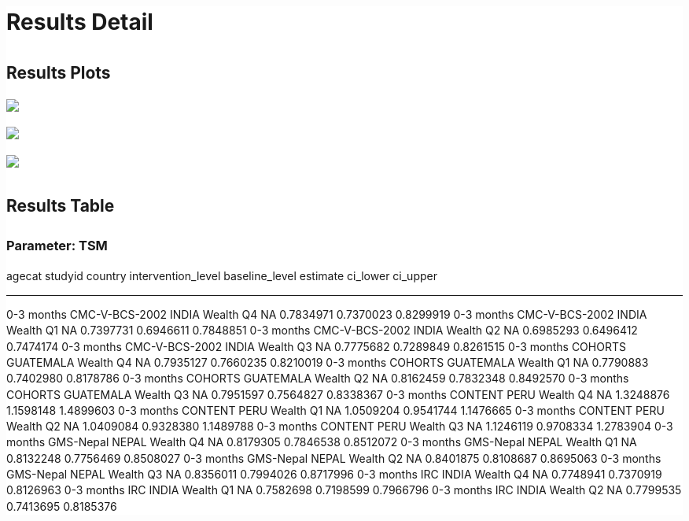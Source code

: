 


# Results Detail

## Results Plots
![](/tmp/e6c3ea05-9bd4-4bee-adca-002de0722836/b18ae875-1f9a-4d0c-a21a-7d18e166a156/REPORT_files/figure-html/plot_tsm-1.png)



![](/tmp/e6c3ea05-9bd4-4bee-adca-002de0722836/b18ae875-1f9a-4d0c-a21a-7d18e166a156/REPORT_files/figure-html/plot_ate-1.png)



![](/tmp/e6c3ea05-9bd4-4bee-adca-002de0722836/b18ae875-1f9a-4d0c-a21a-7d18e166a156/REPORT_files/figure-html/plot_par-1.png)

## Results Table

### Parameter: TSM


agecat         studyid          country                        intervention_level   baseline_level     estimate     ci_lower    ci_upper
-------------  ---------------  -----------------------------  -------------------  ---------------  ----------  -----------  ----------
0-3 months     CMC-V-BCS-2002   INDIA                          Wealth Q4            NA                0.7834971    0.7370023   0.8299919
0-3 months     CMC-V-BCS-2002   INDIA                          Wealth Q1            NA                0.7397731    0.6946611   0.7848851
0-3 months     CMC-V-BCS-2002   INDIA                          Wealth Q2            NA                0.6985293    0.6496412   0.7474174
0-3 months     CMC-V-BCS-2002   INDIA                          Wealth Q3            NA                0.7775682    0.7289849   0.8261515
0-3 months     COHORTS          GUATEMALA                      Wealth Q4            NA                0.7935127    0.7660235   0.8210019
0-3 months     COHORTS          GUATEMALA                      Wealth Q1            NA                0.7790883    0.7402980   0.8178786
0-3 months     COHORTS          GUATEMALA                      Wealth Q2            NA                0.8162459    0.7832348   0.8492570
0-3 months     COHORTS          GUATEMALA                      Wealth Q3            NA                0.7951597    0.7564827   0.8338367
0-3 months     CONTENT          PERU                           Wealth Q4            NA                1.3248876    1.1598148   1.4899603
0-3 months     CONTENT          PERU                           Wealth Q1            NA                1.0509204    0.9541744   1.1476665
0-3 months     CONTENT          PERU                           Wealth Q2            NA                1.0409084    0.9328380   1.1489788
0-3 months     CONTENT          PERU                           Wealth Q3            NA                1.1246119    0.9708334   1.2783904
0-3 months     GMS-Nepal        NEPAL                          Wealth Q4            NA                0.8179305    0.7846538   0.8512072
0-3 months     GMS-Nepal        NEPAL                          Wealth Q1            NA                0.8132248    0.7756469   0.8508027
0-3 months     GMS-Nepal        NEPAL                          Wealth Q2            NA                0.8401875    0.8108687   0.8695063
0-3 months     GMS-Nepal        NEPAL                          Wealth Q3            NA                0.8356011    0.7994026   0.8717996
0-3 months     IRC              INDIA                          Wealth Q4            NA                0.7748941    0.7370919   0.8126963
0-3 months     IRC              INDIA                          Wealth Q1            NA                0.7582698    0.7198599   0.7966796
0-3 months     IRC              INDIA                          Wealth Q2            NA                0.7799535    0.7413695   0.8185376